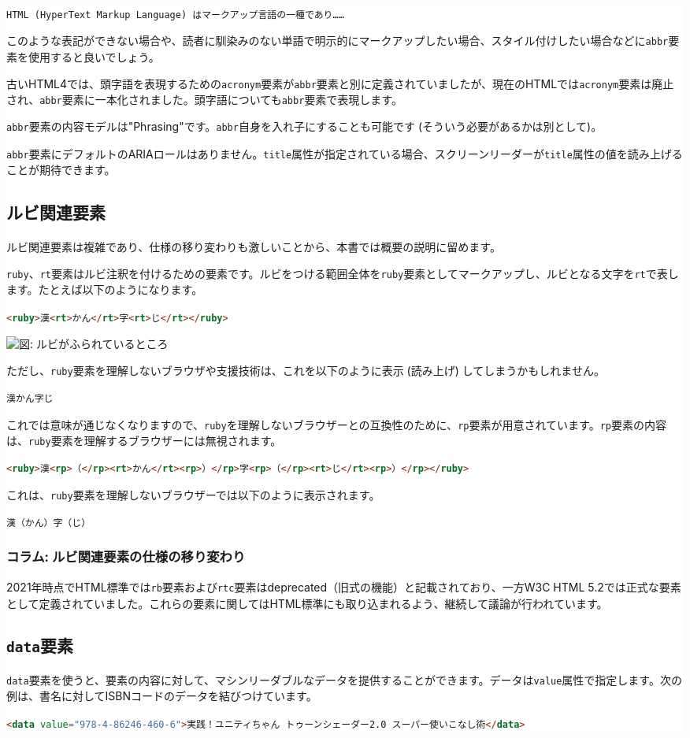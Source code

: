 ```html
HTML (HyperText Markup Language) はマークアップ言語の一種であり……
```

このような表記ができない場合や、読者に馴染みのない単語で明示的にマークアップしたい場合、スタイル付けしたい場合などに`abbr`要素を使用すると良いでしょう。


古いHTML4では、頭字語を表現するための`acronym`要素が`abbr`要素と別に定義されていましたが、現在のHTMLでは`acronym`要素は廃止され、`abbr`要素に一本化されました。頭字語についても`abbr`要素で表現します。



`abbr`要素の内容モデルは"Phrasing"です。`abbr`自身を入れ子にすることも可能です (そういう必要があるかは別として)。



`abbr`要素にデフォルトのARIAロールはありません。`title`属性が指定されている場合、スクリーンリーダーが`title`属性の値を読み上げることが期待できます。



## ルビ関連要素

ルビ関連要素は複雑であり、仕様の移り変わりも激しいことから、本書では概要の説明に留めます。

`ruby`、`rt`要素はルビ注釈を付けるための要素です。ルビをつける範囲全体を`ruby`要素としてマークアップし、ルビとなる文字を`rt`で表します。たとえば以下のようになります。

```html
<ruby>漢<rt>かん</rt>字<rt>じ</rt></ruby>
```

![図: ルビがふられているところ]()

ただし、`ruby`要素を理解しないブラウザや支援技術は、これを以下のように表示 (読み上げ) してしまうかもしれません。

```plaintext
漢かん字じ
```

これでは意味が通じなくなりますので、`ruby`を理解しないブラウザーとの互換性のために、`rp`要素が用意されています。`rp`要素の内容は、`ruby`要素を理解するブラウザーには無視されます。

```html
<ruby>漢<rp>（</rp><rt>かん</rt><rp>）</rp>字<rp>（</rp><rt>じ</rt><rp>）</rp></ruby>
```

これは、`ruby`要素を理解しないブラウザーでは以下のように表示されます。

```plaintext
漢（かん）字（じ）
```

### コラム: ルビ関連要素の仕様の移り変わり
2021年時点でHTML標準では`rb`要素および`rtc`要素はdeprecated（旧式の機能）と記載されており、一方W3C HTML 5.2では正式な要素として定義されていました。これらの要素に関してはHTML標準にも取り込まれるよう、継続して議論が行われています。


## `data`要素

`data`要素を使うと、要素の内容に対して、マシンリーダブルなデータを提供することができます。データは`value`属性で指定します。次の例は、書名に対してISBNコードのデータを結びつけています。

```html
<data value="978-4-86246-460-6">実践！ユニティちゃん トゥーンシェーダー2.0 スーパー使いこなし術</data>
```
